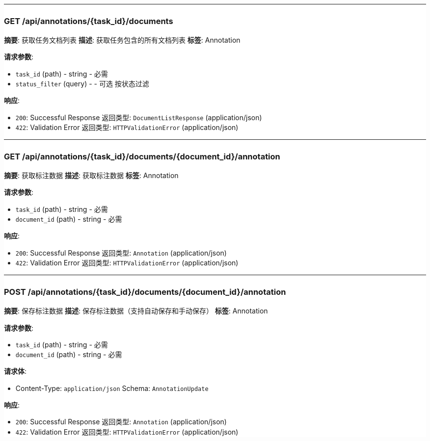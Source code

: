 --------------------------------------------------------------------------------

### GET /api/annotations/{task_id}/documents
**摘要**: 获取任务文档列表
**描述**: 获取任务包含的所有文档列表
**标签**: Annotation

**请求参数**:
- `task_id` (path) - string - 必需
- `status_filter` (query) -  - 可选
  按状态过滤

**响应**:
- `200`: Successful Response
  返回类型: `DocumentListResponse` (application/json)
- `422`: Validation Error
  返回类型: `HTTPValidationError` (application/json)

--------------------------------------------------------------------------------

### GET /api/annotations/{task_id}/documents/{document_id}/annotation
**摘要**: 获取标注数据
**描述**: 获取标注数据
**标签**: Annotation

**请求参数**:
- `task_id` (path) - string - 必需
- `document_id` (path) - string - 必需

**响应**:
- `200`: Successful Response
  返回类型: `Annotation` (application/json)
- `422`: Validation Error
  返回类型: `HTTPValidationError` (application/json)

--------------------------------------------------------------------------------

### POST /api/annotations/{task_id}/documents/{document_id}/annotation
**摘要**: 保存标注数据
**描述**: 保存标注数据（支持自动保存和手动保存）
**标签**: Annotation

**请求参数**:
- `task_id` (path) - string - 必需
- `document_id` (path) - string - 必需

**请求体**:
- Content-Type: `application/json`
  Schema: `AnnotationUpdate`

**响应**:
- `200`: Successful Response
  返回类型: `Annotation` (application/json)
- `422`: Validation Error
  返回类型: `HTTPValidationError` (application/json)

